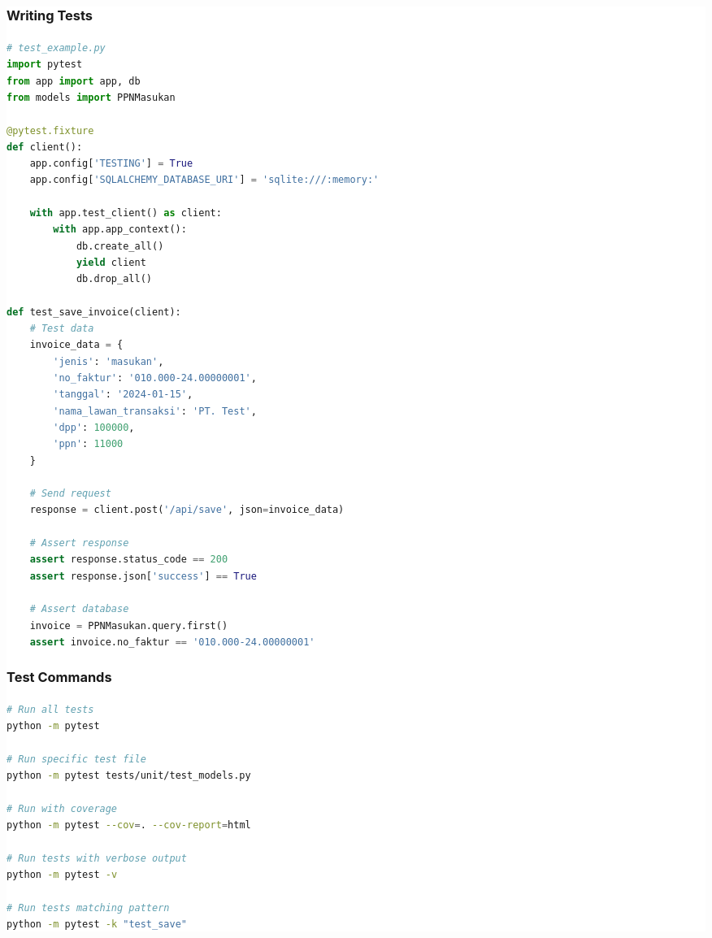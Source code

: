 ```
```

### Writing Tests

```python
# test_example.py
import pytest
from app import app, db
from models import PPNMasukan

@pytest.fixture
def client():
    app.config['TESTING'] = True
    app.config['SQLALCHEMY_DATABASE_URI'] = 'sqlite:///:memory:'
    
    with app.test_client() as client:
        with app.app_context():
            db.create_all()
            yield client
            db.drop_all()

def test_save_invoice(client):
    # Test data
    invoice_data = {
        'jenis': 'masukan',
        'no_faktur': '010.000-24.00000001',
        'tanggal': '2024-01-15',
        'nama_lawan_transaksi': 'PT. Test',
        'dpp': 100000,
        'ppn': 11000
    }
    
    # Send request
    response = client.post('/api/save', json=invoice_data)
    
    # Assert response
    assert response.status_code == 200
    assert response.json['success'] == True
    
    # Assert database
    invoice = PPNMasukan.query.first()
    assert invoice.no_faktur == '010.000-24.00000001'
```

### Test Commands

```bash
# Run all tests
python -m pytest

# Run specific test file
python -m pytest tests/unit/test_models.py

# Run with coverage
python -m pytest --cov=. --cov-report=html

# Run tests with verbose output
python -m pytest -v

# Run tests matching pattern
python -m pytest -k "test_save"
```
